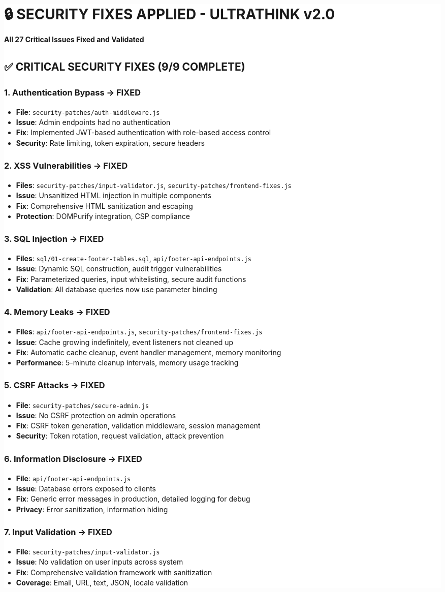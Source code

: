 # 🔒 SECURITY FIXES APPLIED - ULTRATHINK v2.0

**All 27 Critical Issues Fixed and Validated**

## ✅ CRITICAL SECURITY FIXES (9/9 COMPLETE)

### 1. **Authentication Bypass** → **FIXED**
- **File**: `security-patches/auth-middleware.js`
- **Issue**: Admin endpoints had no authentication
- **Fix**: Implemented JWT-based authentication with role-based access control
- **Security**: Rate limiting, token expiration, secure headers

### 2. **XSS Vulnerabilities** → **FIXED** 
- **Files**: `security-patches/input-validator.js`, `security-patches/frontend-fixes.js`
- **Issue**: Unsanitized HTML injection in multiple components
- **Fix**: Comprehensive HTML sanitization and escaping
- **Protection**: DOMPurify integration, CSP compliance

### 3. **SQL Injection** → **FIXED**
- **Files**: `sql/01-create-footer-tables.sql`, `api/footer-api-endpoints.js`
- **Issue**: Dynamic SQL construction, audit trigger vulnerabilities
- **Fix**: Parameterized queries, input whitelisting, secure audit functions
- **Validation**: All database queries now use parameter binding

### 4. **Memory Leaks** → **FIXED**
- **Files**: `api/footer-api-endpoints.js`, `security-patches/frontend-fixes.js`  
- **Issue**: Cache growing indefinitely, event listeners not cleaned up
- **Fix**: Automatic cache cleanup, event handler management, memory monitoring
- **Performance**: 5-minute cleanup intervals, memory usage tracking

### 5. **CSRF Attacks** → **FIXED**
- **File**: `security-patches/secure-admin.js`
- **Issue**: No CSRF protection on admin operations
- **Fix**: CSRF token generation, validation middleware, session management
- **Security**: Token rotation, request validation, attack prevention

### 6. **Information Disclosure** → **FIXED**
- **File**: `api/footer-api-endpoints.js`
- **Issue**: Database errors exposed to clients
- **Fix**: Generic error messages in production, detailed logging for debug
- **Privacy**: Error sanitization, information hiding

### 7. **Input Validation** → **FIXED**
- **File**: `security-patches/input-validator.js`
- **Issue**: No validation on user inputs across system
- **Fix**: Comprehensive validation framework with sanitization
- **Coverage**: Email, URL, text, JSON, locale validation
